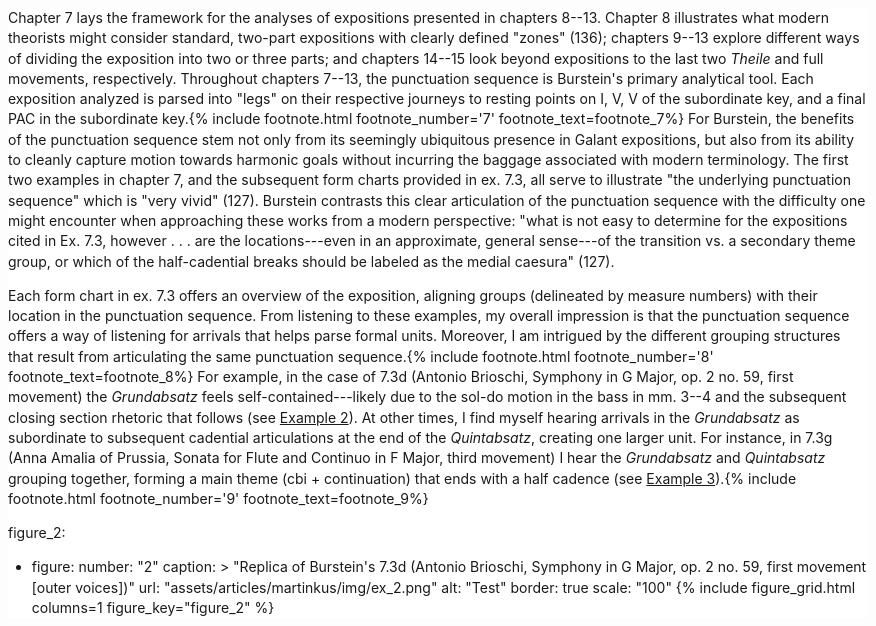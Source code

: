 Chapter 7 lays the framework for the analyses of expositions presented
in chapters 8­­--13. Chapter 8 illustrates what modern theorists might
consider standard, two-part expositions with clearly defined "zones"
(136); chapters 9­--13 explore different ways of dividing the exposition
into two or three parts; and chapters 14­--15 look beyond expositions to
the last two *Theile* and full movements, respectively. Throughout
chapters 7--13, the punctuation sequence is Burstein's primary
analytical tool. Each exposition analyzed is parsed into "legs" on their
respective journeys to resting points on I, V, V of the subordinate key,
and a final PAC in the subordinate key.{% include footnote.html footnote_number='7' footnote_text=footnote_7%} For Burstein, the benefits
of the punctuation sequence stem not only from its seemingly ubiquitous
presence in Galant expositions, but also from its ability to cleanly
capture motion towards harmonic goals without incurring the baggage
associated with modern terminology. The first two examples in chapter 7,
and the subsequent form charts provided in ex. 7.3, all serve to
illustrate "the underlying punctuation sequence" which is "very vivid"
(127). Burstein contrasts this clear articulation of the punctuation
sequence with the difficulty one might encounter when approaching these
works from a modern perspective: "what is not easy to determine for the
expositions cited in Ex. 7.3, however . . . are the locations---even in
an approximate, general sense---of the transition vs. a secondary theme
group, or which of the half-cadential breaks should be labeled as the
medial caesura" (127).

Each form chart in ex. 7.3 offers an overview of the exposition,
aligning groups (delineated by measure numbers) with their location in
the punctuation sequence. From listening to these examples, my overall
impression is that the punctuation sequence offers a way of listening
for arrivals that helps parse formal units. Moreover, I am intrigued by
the different grouping structures that result from articulating the same
punctuation sequence.{% include footnote.html footnote_number='8' footnote_text=footnote_8%} For example, in the case of 7.3d (Antonio
Brioschi, Symphony in G Major, op. 2 no. 59, first movement) the
*Grundabsatz* feels self-contained---likely due to the sol-do motion in
the bass in mm. 3­--4 and the subsequent closing section rhetoric that
follows (see [Example 2](#ex-2)). At other times, I find myself
hearing arrivals in the *Grundabsatz* as subordinate to subsequent
cadential articulations at the end of the *Quintabsatz*, creating one
larger unit. For instance, in 7.3g (Anna Amalia of Prussia, Sonata for
Flute and Continuo in F Major, third movement) I hear the *Grundabsatz*
and *Quintabsatz* grouping together, forming a main theme (cbi +
continuation) that ends with a half cadence (see [Example 3](#ex-3)).{% include footnote.html footnote_number='9' footnote_text=footnote_9%}

figure_2:
  - figure:
      number: "2"
      caption: >
        "Replica of Burstein\'s 7.3d (Antonio Brioschi, Symphony in G Major, op. 2 no. 59, first movement \[outer voices\])"
      url: "assets/articles/martinkus/img/ex_2.png"
      alt: "Test"
      border: true
      scale: "100"
 {% include figure_grid.html columns=1 figure_key="figure_2" %}

